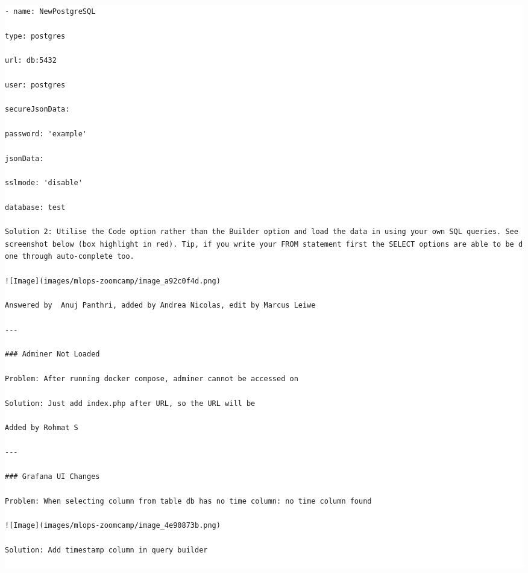 ```
- name: NewPostgreSQL

type: postgres

url: db:5432

user: postgres

secureJsonData:

password: 'example'

jsonData:

sslmode: 'disable'

database: test

Solution 2: Utilise the Code option rather than the Builder option and load the data in using your own SQL queries. See screenshot below (box highlight in red). Tip, if you write your FROM statement first the SELECT options are able to be done through auto-complete too.

![Image](images/mlops-zoomcamp/image_a92c0f4d.png)

Answered by  Anuj Panthri, added by Andrea Nicolas, edit by Marcus Leiwe

---

### Adminer Not Loaded

Problem: After running docker compose, adminer cannot be accessed on

Solution: Just add index.php after URL, so the URL will be

Added by Rohmat S

---

### Grafana UI Changes

Problem: When selecting column from table db has no time column: no time column found

![Image](images/mlops-zoomcamp/image_4e90873b.png)

Solution: Add timestamp column in query builder

